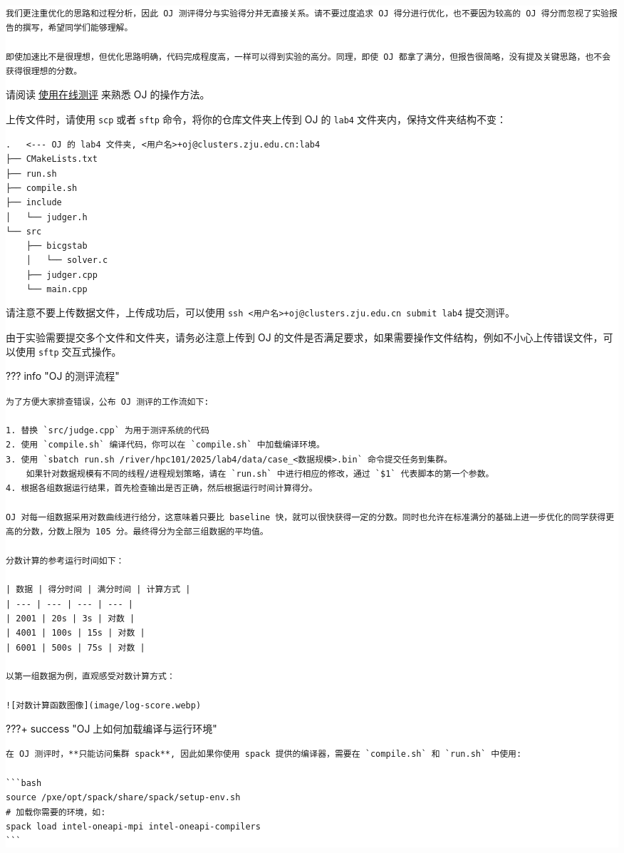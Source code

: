     我们更注重优化的思路和过程分析，因此 OJ 测评得分与实验得分并无直接关系。请不要过度追求 OJ 得分进行优化，也不要因为较高的 OJ 得分而忽视了实验报告的撰写，希望同学们能够理解。
    
    即使加速比不是很理想，但优化思路明确，代码完成程度高，一样可以得到实验的高分。同理，即使 OJ 都拿了满分，但报告很简略，没有提及关键思路，也不会获得很理想的分数。

请阅读 [使用在线测评](https://hpc101.zjusct.io/guide/oj/) 来熟悉 OJ 的操作方法。

上传文件时，请使用 `scp` 或者 `sftp` 命令，将你的仓库文件夹上传到 OJ 的 `lab4` 文件夹内，保持文件夹结构不变：

```
.   <--- OJ 的 lab4 文件夹, <用户名>+oj@clusters.zju.edu.cn:lab4
├── CMakeLists.txt
├── run.sh
├── compile.sh
├── include
│   └── judger.h
└── src
    ├── bicgstab
    │   └── solver.c
    ├── judger.cpp
    └── main.cpp
```

请注意不要上传数据文件，上传成功后，可以使用 `ssh <用户名>+oj@clusters.zju.edu.cn submit lab4` 提交测评。

由于实验需要提交多个文件和文件夹，请务必注意上传到 OJ 的文件是否满足要求，如果需要操作文件结构，例如不小心上传错误文件，可以使用 `sftp` 交互式操作。

??? info "OJ 的测评流程"

    为了方便大家排查错误，公布 OJ 测评的工作流如下:

    1. 替换 `src/judge.cpp` 为用于测评系统的代码
    2. 使用 `compile.sh` 编译代码，你可以在 `compile.sh` 中加载编译环境。
    3. 使用 `sbatch run.sh /river/hpc101/2025/lab4/data/case_<数据规模>.bin` 命令提交任务到集群。
        如果针对数据规模有不同的线程/进程规划策略，请在 `run.sh` 中进行相应的修改，通过 `$1` 代表脚本的第一个参数。
    4. 根据各组数据运行结果，首先检查输出是否正确，然后根据运行时间计算得分。

    OJ 对每一组数据采用对数曲线进行给分，这意味着只要比 baseline 快，就可以很快获得一定的分数。同时也允许在标准满分的基础上进一步优化的同学获得更高的分数，分数上限为 105 分。最终得分为全部三组数据的平均值。

    分数计算的参考运行时间如下：

    | 数据 | 得分时间 | 满分时间 | 计算方式 |
    | --- | --- | --- | --- |
    | 2001 | 20s | 3s | 对数 |
    | 4001 | 100s | 15s | 对数 |
    | 6001 | 500s | 75s | 对数 |
    
    以第一组数据为例，直观感受对数计算方式：
    
    ![对数计算函数图像](image/log-score.webp)

???+ success "OJ 上如何加载编译与运行环境"
    
    在 OJ 测评时，**只能访问集群 spack**, 因此如果你使用 spack 提供的编译器，需要在 `compile.sh` 和 `run.sh` 中使用:

    ```bash
    source /pxe/opt/spack/share/spack/setup-env.sh
    # 加载你需要的环境，如:
    spack load intel-oneapi-mpi intel-oneapi-compilers
    ```
